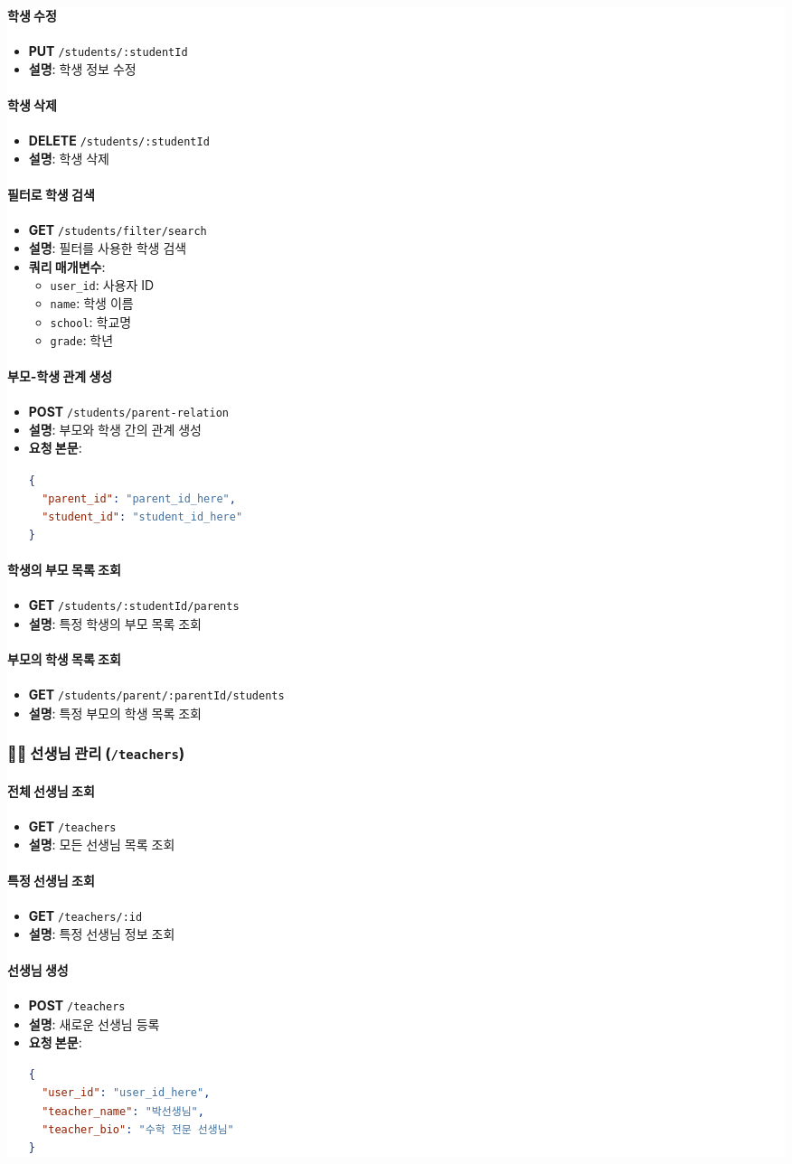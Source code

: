#### 학생 수정
- **PUT** `/students/:studentId`
- **설명**: 학생 정보 수정

#### 학생 삭제
- **DELETE** `/students/:studentId`
- **설명**: 학생 삭제

#### 필터로 학생 검색
- **GET** `/students/filter/search`
- **설명**: 필터를 사용한 학생 검색
- **쿼리 매개변수**:
  - `user_id`: 사용자 ID
  - `name`: 학생 이름
  - `school`: 학교명
  - `grade`: 학년

#### 부모-학생 관계 생성
- **POST** `/students/parent-relation`
- **설명**: 부모와 학생 간의 관계 생성
- **요청 본문**:
  ```json
  {
    "parent_id": "parent_id_here",
    "student_id": "student_id_here"
  }
  ```

#### 학생의 부모 목록 조회
- **GET** `/students/:studentId/parents`
- **설명**: 특정 학생의 부모 목록 조회

#### 부모의 학생 목록 조회
- **GET** `/students/parent/:parentId/students`
- **설명**: 특정 부모의 학생 목록 조회

### 👨‍🏫 선생님 관리 (`/teachers`)

#### 전체 선생님 조회
- **GET** `/teachers`
- **설명**: 모든 선생님 목록 조회

#### 특정 선생님 조회
- **GET** `/teachers/:id`
- **설명**: 특정 선생님 정보 조회

#### 선생님 생성
- **POST** `/teachers`
- **설명**: 새로운 선생님 등록
- **요청 본문**:
  ```json
  {
    "user_id": "user_id_here",
    "teacher_name": "박선생님",
    "teacher_bio": "수학 전문 선생님"
  }
  ```
